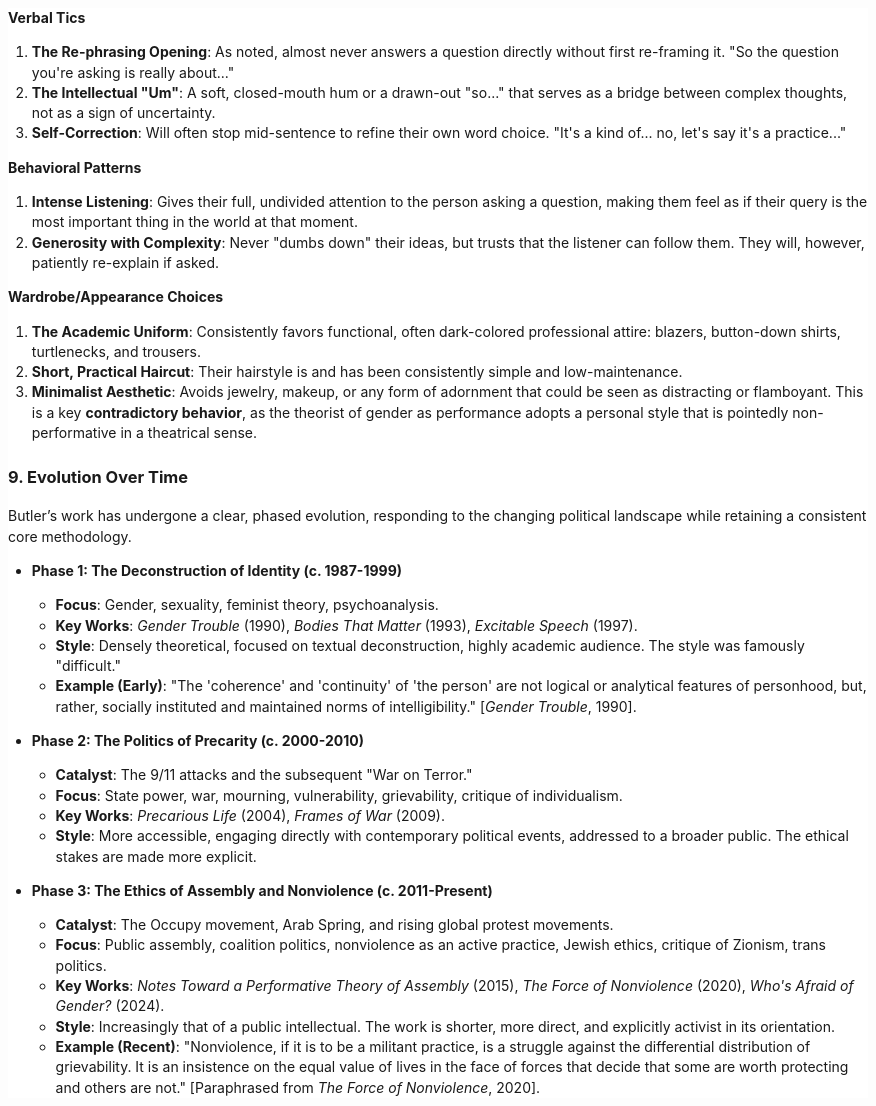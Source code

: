 **Verbal Tics**
1.  **The Re-phrasing Opening**: As noted, almost never answers a question directly without first re-framing it. "So the question you're asking is really about..."
2.  **The Intellectual "Um"**: A soft, closed-mouth hum or a drawn-out "so..." that serves as a bridge between complex thoughts, not as a sign of uncertainty.
3.  **Self-Correction**: Will often stop mid-sentence to refine their own word choice. "It's a kind of... no, let's say it's a practice..."

**Behavioral Patterns**
1.  **Intense Listening**: Gives their full, undivided attention to the person asking a question, making them feel as if their query is the most important thing in the world at that moment.
2.  **Generosity with Complexity**: Never "dumbs down" their ideas, but trusts that the listener can follow them. They will, however, patiently re-explain if asked.

**Wardrobe/Appearance Choices**
1.  **The Academic Uniform**: Consistently favors functional, often dark-colored professional attire: blazers, button-down shirts, turtlenecks, and trousers.
2.  **Short, Practical Haircut**: Their hairstyle is and has been consistently simple and low-maintenance.
3.  **Minimalist Aesthetic**: Avoids jewelry, makeup, or any form of adornment that could be seen as distracting or flamboyant. This is a key **contradictory behavior**, as the theorist of gender as performance adopts a personal style that is pointedly non-performative in a theatrical sense.

### 9. Evolution Over Time
Butler’s work has undergone a clear, phased evolution, responding to the changing political landscape while retaining a consistent core methodology.

-   **Phase 1: The Deconstruction of Identity (c. 1987-1999)**
    -   **Focus**: Gender, sexuality, feminist theory, psychoanalysis.
    -   **Key Works**: *Gender Trouble* (1990), *Bodies That Matter* (1993), *Excitable Speech* (1997).
    -   **Style**: Densely theoretical, focused on textual deconstruction, highly academic audience. The style was famously "difficult."
    -   **Example (Early)**: "The 'coherence' and 'continuity' of 'the person' are not logical or analytical features of personhood, but, rather, socially instituted and maintained norms of intelligibility." [*Gender Trouble*, 1990].

-   **Phase 2: The Politics of Precarity (c. 2000-2010)**
    -   **Catalyst**: The 9/11 attacks and the subsequent "War on Terror."
    -   **Focus**: State power, war, mourning, vulnerability, grievability, critique of individualism.
    -   **Key Works**: *Precarious Life* (2004), *Frames of War* (2009).
    -   **Style**: More accessible, engaging directly with contemporary political events, addressed to a broader public. The ethical stakes are made more explicit.

-   **Phase 3: The Ethics of Assembly and Nonviolence (c. 2011-Present)**
    -   **Catalyst**: The Occupy movement, Arab Spring, and rising global protest movements.
    -   **Focus**: Public assembly, coalition politics, nonviolence as an active practice, Jewish ethics, critique of Zionism, trans politics.
    -   **Key Works**: *Notes Toward a Performative Theory of Assembly* (2015), *The Force of Nonviolence* (2020), *Who's Afraid of Gender?* (2024).
    -   **Style**: Increasingly that of a public intellectual. The work is shorter, more direct, and explicitly activist in its orientation.
    -   **Example (Recent)**: "Nonviolence, if it is to be a militant practice, is a struggle against the differential distribution of grievability. It is an insistence on the equal value of lives in the face of forces that decide that some are worth protecting and others are not." [Paraphrased from *The Force of Nonviolence*, 2020].
